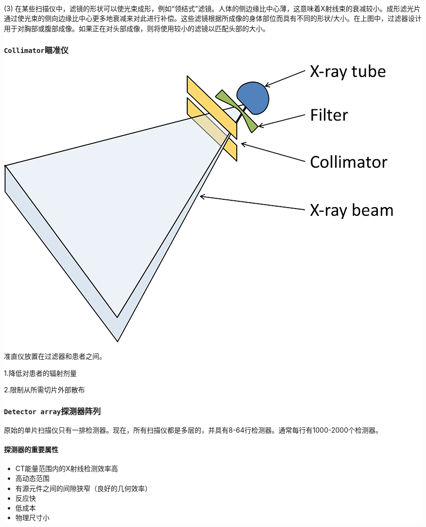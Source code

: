 

(3) 在某些扫描仪中，滤镜的形状可以使光束成形，例如“领结式”滤镜。人体的侧边缘比中心薄，这意味着X射线束的衰减较小。成形滤光片通过使光束的侧向边缘比中心更多地衰减来对此进行补偿。这些滤镜根据所成像的身体部位而具有不同的形状/大小。在上图中，过滤器设计用于对胸部或腹部成像。如果正在对头部成像，则将使用较小的滤镜以匹配头部的大小。


### `Collimator`瞄准仪

![](/img/20200419/Figure4.png)

准直仪放置在过滤器和患者之间。

1.降低对患者的辐射剂量

2.限制从所需切片外部散布


### `Detector array`探测器阵列

原始的单片扫描仪只有一排检测器。现在，所有扫描仪都是多层的，并具有8-64行检测器。通常每行有1000-2000个检测器。


#### 探测器的重要属性

- CT能量范围内的X射线检测效率高
- 高动态范围
- 有源元件之间的间隙狭窄（良好的几何效率）
- 反应快
- 低成本
- 物理尺寸小
